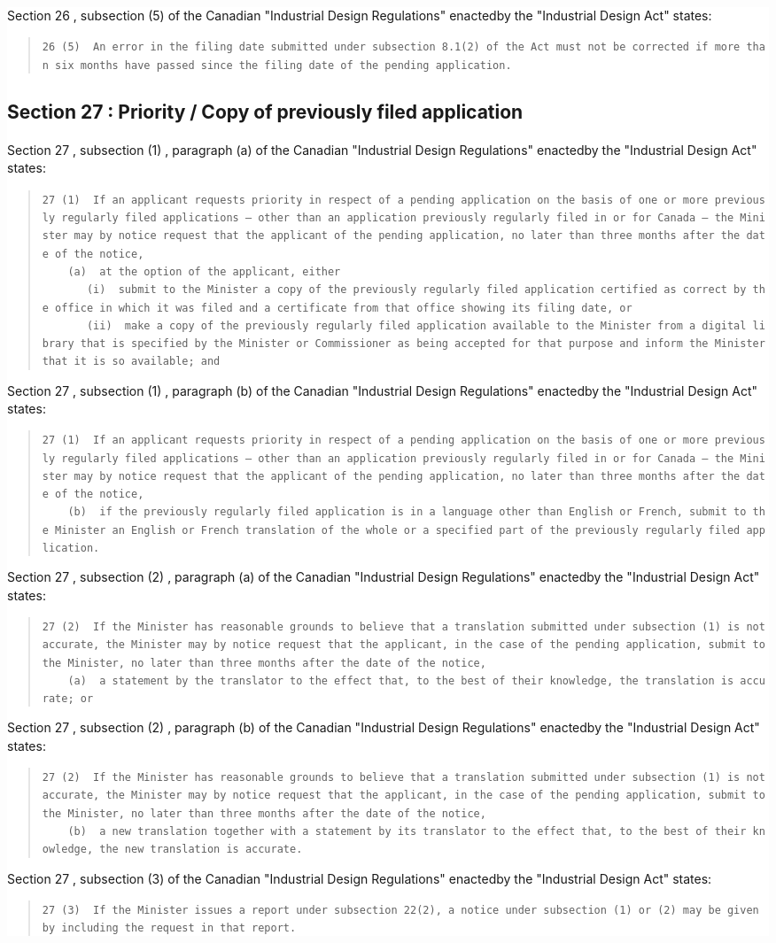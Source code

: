 Section 26 , subsection (5)  of the Canadian "Industrial Design Regulations" enactedby the "Industrial Design Act" states:
>     26 (5)  An error in the filing date submitted under subsection 8.1(2) of the Act must not be corrected if more than six months have passed since the filing date of the pending application.


Section 27  : Priority / Copy of previously filed application
-------------------------------------------------------------

Section 27 , subsection (1) , paragraph (a)  of the Canadian "Industrial Design Regulations" enactedby the "Industrial Design Act" states:
>     27 (1)  If an applicant requests priority in respect of a pending application on the basis of one or more previously regularly filed applications — other than an application previously regularly filed in or for Canada — the Minister may by notice request that the applicant of the pending application, no later than three months after the date of the notice,
>         (a)  at the option of the applicant, either
>            (i)  submit to the Minister a copy of the previously regularly filed application certified as correct by the office in which it was filed and a certificate from that office showing its filing date, or
>            (ii)  make a copy of the previously regularly filed application available to the Minister from a digital library that is specified by the Minister or Commissioner as being accepted for that purpose and inform the Minister that it is so available; and

Section 27 , subsection (1) , paragraph (b)  of the Canadian "Industrial Design Regulations" enactedby the "Industrial Design Act" states:
>     27 (1)  If an applicant requests priority in respect of a pending application on the basis of one or more previously regularly filed applications — other than an application previously regularly filed in or for Canada — the Minister may by notice request that the applicant of the pending application, no later than three months after the date of the notice,
>         (b)  if the previously regularly filed application is in a language other than English or French, submit to the Minister an English or French translation of the whole or a specified part of the previously regularly filed application.

Section 27 , subsection (2) , paragraph (a)  of the Canadian "Industrial Design Regulations" enactedby the "Industrial Design Act" states:
>     27 (2)  If the Minister has reasonable grounds to believe that a translation submitted under subsection (1) is not accurate, the Minister may by notice request that the applicant, in the case of the pending application, submit to the Minister, no later than three months after the date of the notice,
>         (a)  a statement by the translator to the effect that, to the best of their knowledge, the translation is accurate; or

Section 27 , subsection (2) , paragraph (b)  of the Canadian "Industrial Design Regulations" enactedby the "Industrial Design Act" states:
>     27 (2)  If the Minister has reasonable grounds to believe that a translation submitted under subsection (1) is not accurate, the Minister may by notice request that the applicant, in the case of the pending application, submit to the Minister, no later than three months after the date of the notice,
>         (b)  a new translation together with a statement by its translator to the effect that, to the best of their knowledge, the new translation is accurate.

Section 27 , subsection (3)  of the Canadian "Industrial Design Regulations" enactedby the "Industrial Design Act" states:
>     27 (3)  If the Minister issues a report under subsection 22(2), a notice under subsection (1) or (2) may be given by including the request in that report.
